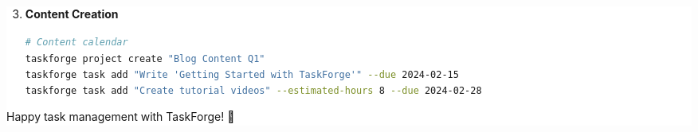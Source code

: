 3. **Content Creation**
   ```bash
   # Content calendar
   taskforge project create "Blog Content Q1"
   taskforge task add "Write 'Getting Started with TaskForge'" --due 2024-02-15
   taskforge task add "Create tutorial videos" --estimated-hours 8 --due 2024-02-28
   ```

Happy task management with TaskForge! 🚀